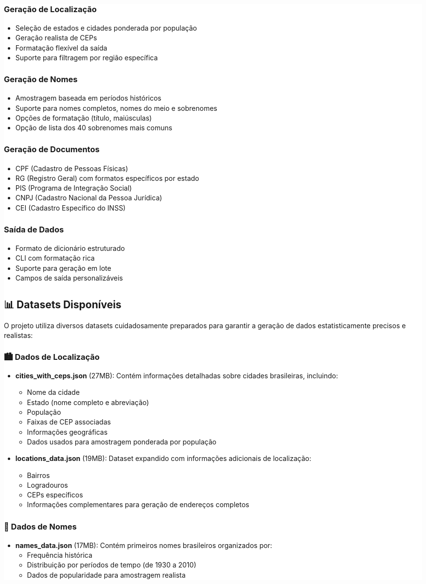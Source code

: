 ### Geração de Localização
- Seleção de estados e cidades ponderada por população
- Geração realista de CEPs
- Formatação flexível da saída
- Suporte para filtragem por região específica

### Geração de Nomes
- Amostragem baseada em períodos históricos
- Suporte para nomes completos, nomes do meio e sobrenomes
- Opções de formatação (título, maiúsculas)
- Opção de lista dos 40 sobrenomes mais comuns

### Geração de Documentos
- CPF (Cadastro de Pessoas Físicas)
- RG (Registro Geral) com formatos específicos por estado
- PIS (Programa de Integração Social)
- CNPJ (Cadastro Nacional da Pessoa Jurídica)
- CEI (Cadastro Específico do INSS)

### Saída de Dados
- Formato de dicionário estruturado
- CLI com formatação rica
- Suporte para geração em lote
- Campos de saída personalizáveis

## 📊 Datasets Disponíveis

O projeto utiliza diversos datasets cuidadosamente preparados para garantir a geração de dados estatisticamente precisos e realistas:

### 🏙️ Dados de Localização
- **cities_with_ceps.json** (27MB): Contém informações detalhadas sobre cidades brasileiras, incluindo:
  - Nome da cidade
  - Estado (nome completo e abreviação)
  - População
  - Faixas de CEP associadas
  - Informações geográficas
  - Dados usados para amostragem ponderada por população

- **locations_data.json** (19MB): Dataset expandido com informações adicionais de localização:
  - Bairros
  - Logradouros
  - CEPs específicos
  - Informações complementares para geração de endereços completos

### 👤 Dados de Nomes
- **names_data.json** (17MB): Contém primeiros nomes brasileiros organizados por:
  - Frequência histórica
  - Distribuição por períodos de tempo (de 1930 a 2010)
  - Dados de popularidade para amostragem realista
  